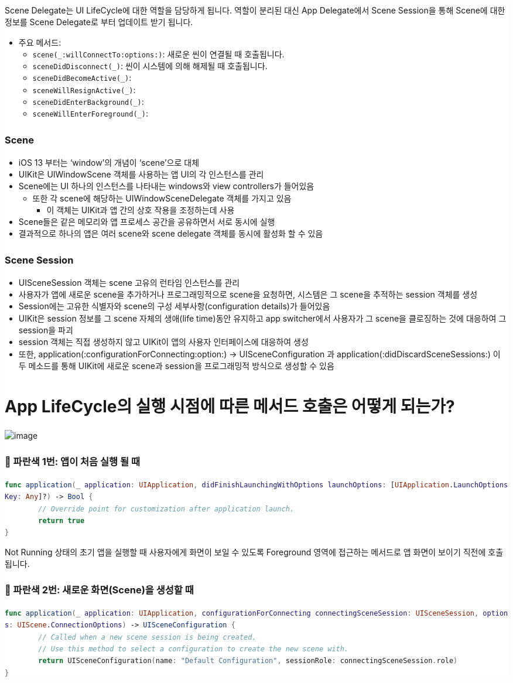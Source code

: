 Scene Delegate는 UI LifeCycle에 대한 역할을 담당하게 됩니다. 역할이 분리된 대신 App Delegate에서 Scene Session을 통해 Scene에 대한 정보를 Scene Delegate로 부터 업데이트 받기 됩니다.

- 주요 메서드:
  - `scene(_:willConnectTo:options:)`: 새로운 씬이 연결될 때 호출됩니다.
  - `sceneDidDisconnect(_)`: 씬이 시스템에 의해 해제될 때 호출됩니다.
  - `sceneDidBecomeActive(_)`:
  - `sceneWillResignActive(_)`:
  - `sceneDidEnterBackground(_)`:
  - `sceneWillEnterForeground(_)`:

### Scene
- iOS 13 부터는 ‘window’의 개념이 ‘scene’으로 대체
- UIKit은 UIWindowScene 객체를 사용하는 앱 UI의 각 인스턴스를 관리
- Scene에는 UI 하나의 인스턴스를 나타내는 windows와 view controllers가 들어있음
  - 또한 각 scene에 해당하는 UIWindowSceneDelegate 객체를 가지고 있음
    - 이 객체는 UIKit과 앱 간의 상호 작용을 조정하는데 사용
- Scene들은 같은 메모리와 앱 프로세스 공간을 공유하면서 서로 동시에 실행
- 결과적으로 하나의 앱은 여러 scene와 scene delegate 객체를 동시에 활성화 할 수 있음

### Scene Session
- UISceneSession 객체는 scene 고유의 런타임 인스턴스를 관리
- 사용자가 앱에 새로운 scene을 추가하거나 프로그래밍적으로 scene을 요청하면, 시스템은 그 scene을 추적하는 session 객체를 생성
- Session에는 고유한 식별자와 scene의 구성 세부사항(configuration details)가 들어있음
- UIKit은 session 정보를 그 scene 자체의 생애(life time)동안 유지하고 app switcher에서 사용자가 그 scene을 클로징하는 것에 대응하여 그 session을 파괴
- session 객체는 직접 생성하지 않고 UIKit이 앱의 사용자 인터페이스에 대응하여 생성
- 또한, application(:configurationForConnecting:option:) -> UISceneConfiguration 과 application(:didDiscardSceneSessions:) 이 두 메소드를 통해 UIKit에 새로운 scene과 session을 프로그래밍적 방식으로 생성할 수 있음

# App LifeCycle의 실행 시점에 따른 메서드 호출은 어떻게 되는가?

![image](https://github.com/user-attachments/assets/a841dd90-18e8-4503-9cfc-97426a071b73)

### 🔵 파란색 1번: 앱이 처음 실행 될 때

```swift
func application(_ application: UIApplication, didFinishLaunchingWithOptions launchOptions: [UIApplication.LaunchOptionsKey: Any]?) -> Bool {
        // Override point for customization after application launch.
        return true
}
```

Not Running 상태의 초기 앱을 실행할 때 사용자에게 화면이 보일 수 있도록 Foreground 영역에 접근하는 메서드로 앱 화면이 보이기 직전에 호출됩니다.

### 🔵 파란색 2번: 새로운 화면(Scene)을 생성할 때

```swift
func application(_ application: UIApplication, configurationForConnecting connectingSceneSession: UISceneSession, options: UIScene.ConnectionOptions) -> UISceneConfiguration {
        // Called when a new scene session is being created.
        // Use this method to select a configuration to create the new scene with.
        return UISceneConfiguration(name: "Default Configuration", sessionRole: connectingSceneSession.role)
}
```

